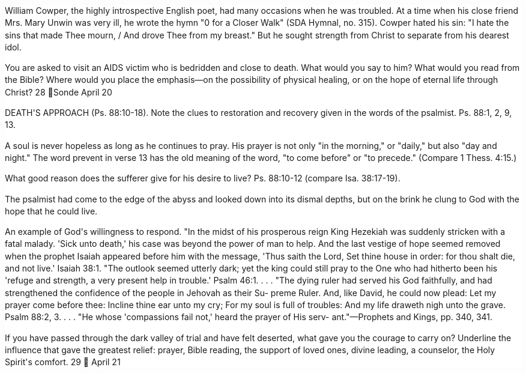    William Cowper, the highly introspective English poet, had many
occasions when he was troubled. At a time when his close friend
Mrs. Mary Unwin was very ill, he wrote the hymn "0 for a Closer
Walk" (SDA Hymnal, no. 315). Cowper hated his sin: "I hate the sins
that made Thee mourn, / And drove Thee from my breast." But he
sought strength from Christ to separate from his dearest idol.

   You are asked to visit an AIDS victim who is bedridden and
close to death. What would you say to him? What would you
read from the Bible? Where would you place the emphasis—on
the possibility of physical healing, or on the hope of eternal life
through Christ?
28
Sonde                                                       April 20

DEATH'S APPROACH (Ps. 88:10-18).
   Note the clues to restoration and recovery given in the words
of the psalmist. Ps. 88:1, 2, 9, 13.


  A soul is never hopeless as long as he continues to pray. His
prayer is not only "in the morning," or "daily," but also "day and
night." The word prevent in verse 13 has the old meaning of the
word, "to come before" or "to precede." (Compare 1 Thess. 4:15.)

   What good reason does the sufferer give for his desire to live?
Ps. 88:10-12 (compare Isa. 38:17-19).


  The psalmist had come to the edge of the abyss and looked
down into its dismal depths, but on the brink he clung to God
with the hope that he could live.

   An example of God's willingness to respond. "In the midst of his
prosperous reign King Hezekiah was suddenly stricken with a fatal
malady. 'Sick unto death,' his case was beyond the power of man to
help. And the last vestige of hope seemed removed when the prophet
Isaiah appeared before him with the message, 'Thus saith the Lord,
Set thine house in order: for thou shalt die, and not live.' Isaiah 38:1.
   "The outlook seemed utterly dark; yet the king could still pray
to the One who had hitherto been his 'refuge and strength, a very
present help in trouble.' Psalm 46:1. . . .
   "The dying ruler had served his God faithfully, and had
strengthened the confidence of the people in Jehovah as their Su-
preme Ruler. And, like David, he could now plead:
                 Let my prayer come before thee:
                  Incline thine ear unto my cry;
                  For my soul is full of troubles:
           And my life draweth nigh unto the grave.
                                      Psalm 88:2, 3. . . .
  "He whose 'compassions fail not,' heard the prayer of His serv-
ant."—Prophets and Kings, pp. 340, 341.

   If you have passed through the dark valley of trial and have
felt deserted, what gave you the courage to carry on? Underline
the influence that gave the greatest relief: prayer, Bible reading,
the support of loved ones, divine leading, a counselor, the Holy
Spirit's comfort.
                                                                      29
                                                            April 21
